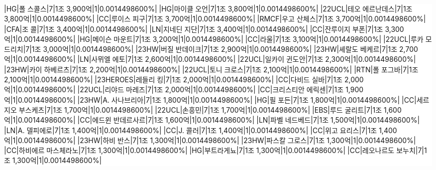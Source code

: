 |HG|폴 스콜스|7|1조 3,900억|1|0.0014498600%|
|HG|마이클 오언|7|1조 3,800억|1|0.0014498600%|
|22UCL|테오 에르난데스|7|1조 3,800억|1|0.0014498600%|
|CC|루이스 피구|7|1조 3,700억|1|0.0014498600%|
|RMCF|우고 산체스|7|1조 3,700억|1|0.0014498600%|
|CFA|조 콜|7|1조 3,400억|1|0.0014498600%|
|LN|지네딘 지단|7|1조 3,400억|1|0.0014498600%|
|CC|잔루이지 부폰|7|1조 3,300억|1|0.0014498600%|
|HG|메이슨 마운트|7|1조 3,200억|1|0.0014498600%|
|CC|라울|7|1조 3,100억|1|0.0014498600%|
|22UCL|루카 모드리치|7|1조 3,000억|1|0.0014498600%|
|23HW|버질 반데이크|7|1조 2,900억|1|0.0014498600%|
|23HW|셰랄도 베케르|7|1조 2,700억|1|0.0014498600%|
|LN|사뮈엘 에토|7|1조 2,600억|1|0.0014498600%|
|22UCL|일카이 귄도안|7|1조 2,300억|1|0.0014498600%|
|23HW|카이 하베르츠|7|1조 2,200억|1|0.0014498600%|
|22UCL|토니 크로스|7|1조 2,100억|1|0.0014498600%|
|RTN|폴 포그바|7|1조 2,100억|1|0.0014498600%|
|23HEROES|레들리 킹|7|1조 2,000억|1|0.0014498600%|
|CC|다비드 실바|7|1조 2,000억|1|0.0014498600%|
|22UCL|리야드 마레즈|7|1조 2,000억|1|0.0014498600%|
|CC|크리스티안 에릭센|7|1조 1,900억|1|0.0014498600%|
|23HW|A. 사나브리아|7|1조 1,800억|1|0.0014498600%|
|HG|필 포든|7|1조 1,800억|1|0.0014498600%|
|CC|세르지오 부스케츠|7|1조 1,700억|1|0.0014498600%|
|22UCL|손흥민|7|1조 1,700억|1|0.0014498600%|
|EBS|루드 굴리트|7|1조 1,600억|1|0.0014498600%|
|CC|에드윈 반데르사르|7|1조 1,600억|1|0.0014498600%|
|LN|파벨 네드베드|7|1조 1,500억|1|0.0014498600%|
|LN|A. 델피에로|7|1조 1,400억|1|0.0014498600%|
|CC|J. 콜러|7|1조 1,400억|1|0.0014498600%|
|CC|위고 요리스|7|1조 1,400억|1|0.0014498600%|
|23HW|하비 반스|7|1조 1,300억|1|0.0014498600%|
|23HW|파스칼 그로스|7|1조 1,300억|1|0.0014498600%|
|CC|하비에르 마스체라노|7|1조 1,300억|1|0.0014498600%|
|HG|부트라게뇨|7|1조 1,300억|1|0.0014498600%|
|CC|레오나르도 보누치|7|1조 1,300억|1|0.0014498600%|